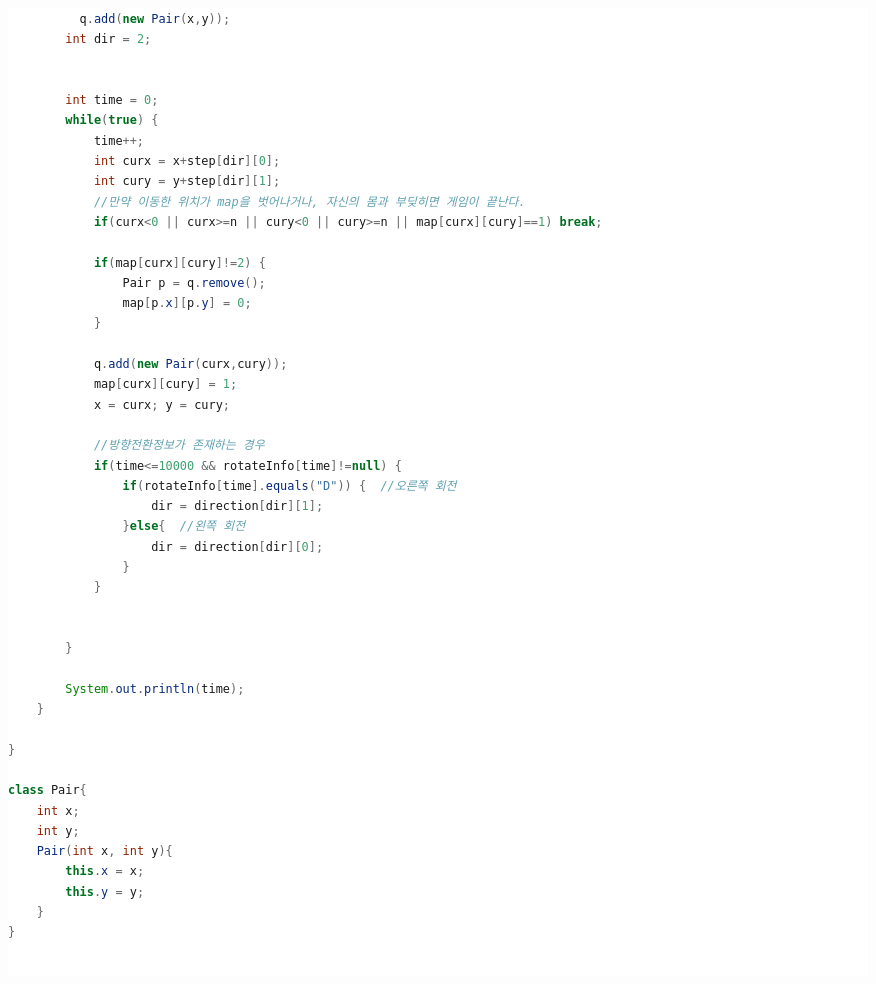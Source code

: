 ```java
		  q.add(new Pair(x,y));
	    int dir = 2; 
	    
	    
		int time = 0;
		while(true) {
			time++;
			int curx = x+step[dir][0];
			int cury = y+step[dir][1];
			//만약 이동한 위치가 map을 벗어나거나, 자신의 몸과 부딪히면 게임이 끝난다.
		    if(curx<0 || curx>=n || cury<0 || cury>=n || map[curx][cury]==1) break;
		    
			if(map[curx][cury]!=2) { 
				Pair p = q.remove(); 
				map[p.x][p.y] = 0;
			}
			
			q.add(new Pair(curx,cury));
			map[curx][cury] = 1;
			x = curx; y = cury;
			
			//방향전환정보가 존재하는 경우
			if(time<=10000 && rotateInfo[time]!=null) {
				if(rotateInfo[time].equals("D")) {  //오른쪽 회전
		        	dir = direction[dir][1];
			    }else{  //왼쪽 회전
			        dir = direction[dir][0];
			    }
			}
		
		
		}
		
	    System.out.println(time);		
	}
		
}

class Pair{
	int x;
	int y;
	Pair(int x, int y){
		this.x = x;
		this.y = y;
	}
}

```

<br>
